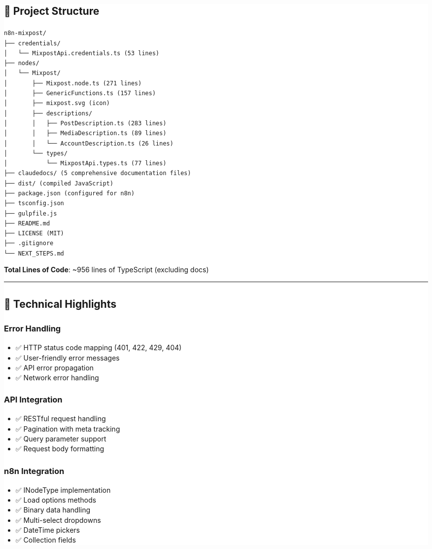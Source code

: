 
## 📁 Project Structure

```
n8n-mixpost/
├── credentials/
│   └── MixpostApi.credentials.ts (53 lines)
├── nodes/
│   └── Mixpost/
│       ├── Mixpost.node.ts (271 lines)
│       ├── GenericFunctions.ts (157 lines)
│       ├── mixpost.svg (icon)
│       ├── descriptions/
│       │   ├── PostDescription.ts (283 lines)
│       │   ├── MediaDescription.ts (89 lines)
│       │   └── AccountDescription.ts (26 lines)
│       └── types/
│           └── MixpostApi.types.ts (77 lines)
├── claudedocs/ (5 comprehensive documentation files)
├── dist/ (compiled JavaScript)
├── package.json (configured for n8n)
├── tsconfig.json
├── gulpfile.js
├── README.md
├── LICENSE (MIT)
├── .gitignore
└── NEXT_STEPS.md
```

**Total Lines of Code**: ~956 lines of TypeScript (excluding docs)

---

## 🎯 Technical Highlights

### Error Handling
- ✅ HTTP status code mapping (401, 422, 429, 404)
- ✅ User-friendly error messages
- ✅ API error propagation
- ✅ Network error handling

### API Integration
- ✅ RESTful request handling
- ✅ Pagination with meta tracking
- ✅ Query parameter support
- ✅ Request body formatting

### n8n Integration
- ✅ INodeType implementation
- ✅ Load options methods
- ✅ Binary data handling
- ✅ Multi-select dropdowns
- ✅ DateTime pickers
- ✅ Collection fields
